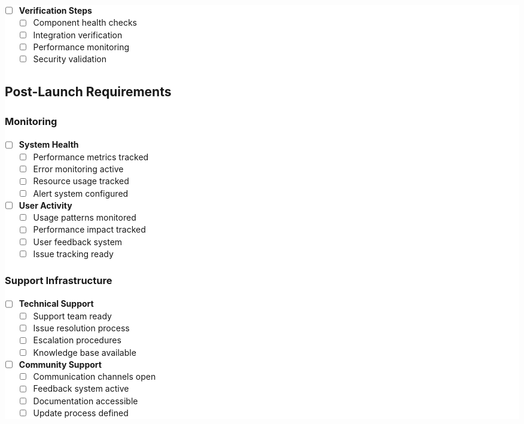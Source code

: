 - [ ] **Verification Steps**
  - [ ] Component health checks
  - [ ] Integration verification
  - [ ] Performance monitoring
  - [ ] Security validation

## Post-Launch Requirements

### Monitoring
- [ ] **System Health**
  - [ ] Performance metrics tracked
  - [ ] Error monitoring active
  - [ ] Resource usage tracked
  - [ ] Alert system configured

- [ ] **User Activity**
  - [ ] Usage patterns monitored
  - [ ] Performance impact tracked
  - [ ] User feedback system
  - [ ] Issue tracking ready

### Support Infrastructure
- [ ] **Technical Support**
  - [ ] Support team ready
  - [ ] Issue resolution process
  - [ ] Escalation procedures
  - [ ] Knowledge base available

- [ ] **Community Support**
  - [ ] Communication channels open
  - [ ] Feedback system active
  - [ ] Documentation accessible
  - [ ] Update process defined
